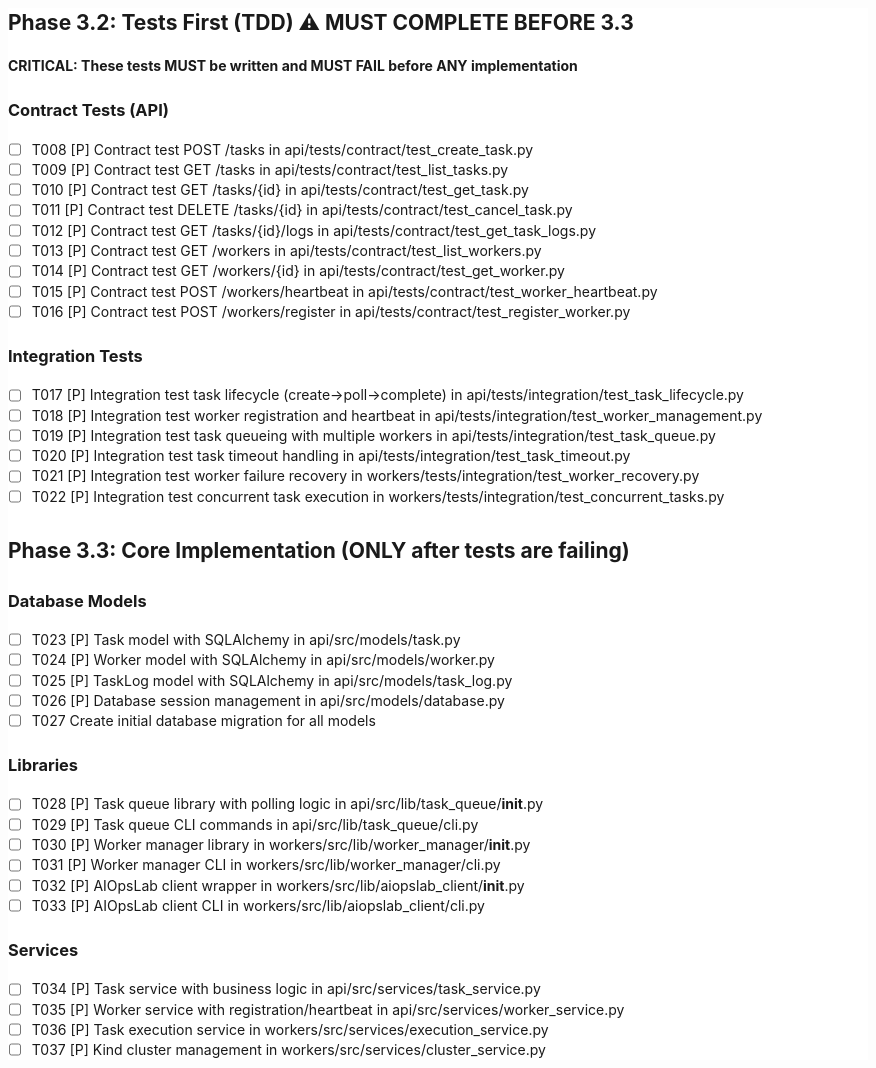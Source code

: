 ## Phase 3.2: Tests First (TDD) ⚠️ MUST COMPLETE BEFORE 3.3
**CRITICAL: These tests MUST be written and MUST FAIL before ANY implementation**

### Contract Tests (API)
- [ ] T008 [P] Contract test POST /tasks in api/tests/contract/test_create_task.py
- [ ] T009 [P] Contract test GET /tasks in api/tests/contract/test_list_tasks.py
- [ ] T010 [P] Contract test GET /tasks/{id} in api/tests/contract/test_get_task.py
- [ ] T011 [P] Contract test DELETE /tasks/{id} in api/tests/contract/test_cancel_task.py
- [ ] T012 [P] Contract test GET /tasks/{id}/logs in api/tests/contract/test_get_task_logs.py
- [ ] T013 [P] Contract test GET /workers in api/tests/contract/test_list_workers.py
- [ ] T014 [P] Contract test GET /workers/{id} in api/tests/contract/test_get_worker.py
- [ ] T015 [P] Contract test POST /workers/heartbeat in api/tests/contract/test_worker_heartbeat.py
- [ ] T016 [P] Contract test POST /workers/register in api/tests/contract/test_register_worker.py

### Integration Tests
- [ ] T017 [P] Integration test task lifecycle (create→poll→complete) in api/tests/integration/test_task_lifecycle.py
- [ ] T018 [P] Integration test worker registration and heartbeat in api/tests/integration/test_worker_management.py
- [ ] T019 [P] Integration test task queueing with multiple workers in api/tests/integration/test_task_queue.py
- [ ] T020 [P] Integration test task timeout handling in api/tests/integration/test_task_timeout.py
- [ ] T021 [P] Integration test worker failure recovery in workers/tests/integration/test_worker_recovery.py
- [ ] T022 [P] Integration test concurrent task execution in workers/tests/integration/test_concurrent_tasks.py

## Phase 3.3: Core Implementation (ONLY after tests are failing)

### Database Models
- [ ] T023 [P] Task model with SQLAlchemy in api/src/models/task.py
- [ ] T024 [P] Worker model with SQLAlchemy in api/src/models/worker.py
- [ ] T025 [P] TaskLog model with SQLAlchemy in api/src/models/task_log.py
- [ ] T026 [P] Database session management in api/src/models/database.py
- [ ] T027 Create initial database migration for all models

### Libraries
- [ ] T028 [P] Task queue library with polling logic in api/src/lib/task_queue/__init__.py
- [ ] T029 [P] Task queue CLI commands in api/src/lib/task_queue/cli.py
- [ ] T030 [P] Worker manager library in workers/src/lib/worker_manager/__init__.py
- [ ] T031 [P] Worker manager CLI in workers/src/lib/worker_manager/cli.py
- [ ] T032 [P] AIOpsLab client wrapper in workers/src/lib/aiopslab_client/__init__.py
- [ ] T033 [P] AIOpsLab client CLI in workers/src/lib/aiopslab_client/cli.py

### Services
- [ ] T034 [P] Task service with business logic in api/src/services/task_service.py
- [ ] T035 [P] Worker service with registration/heartbeat in api/src/services/worker_service.py
- [ ] T036 [P] Task execution service in workers/src/services/execution_service.py
- [ ] T037 [P] Kind cluster management in workers/src/services/cluster_service.py
